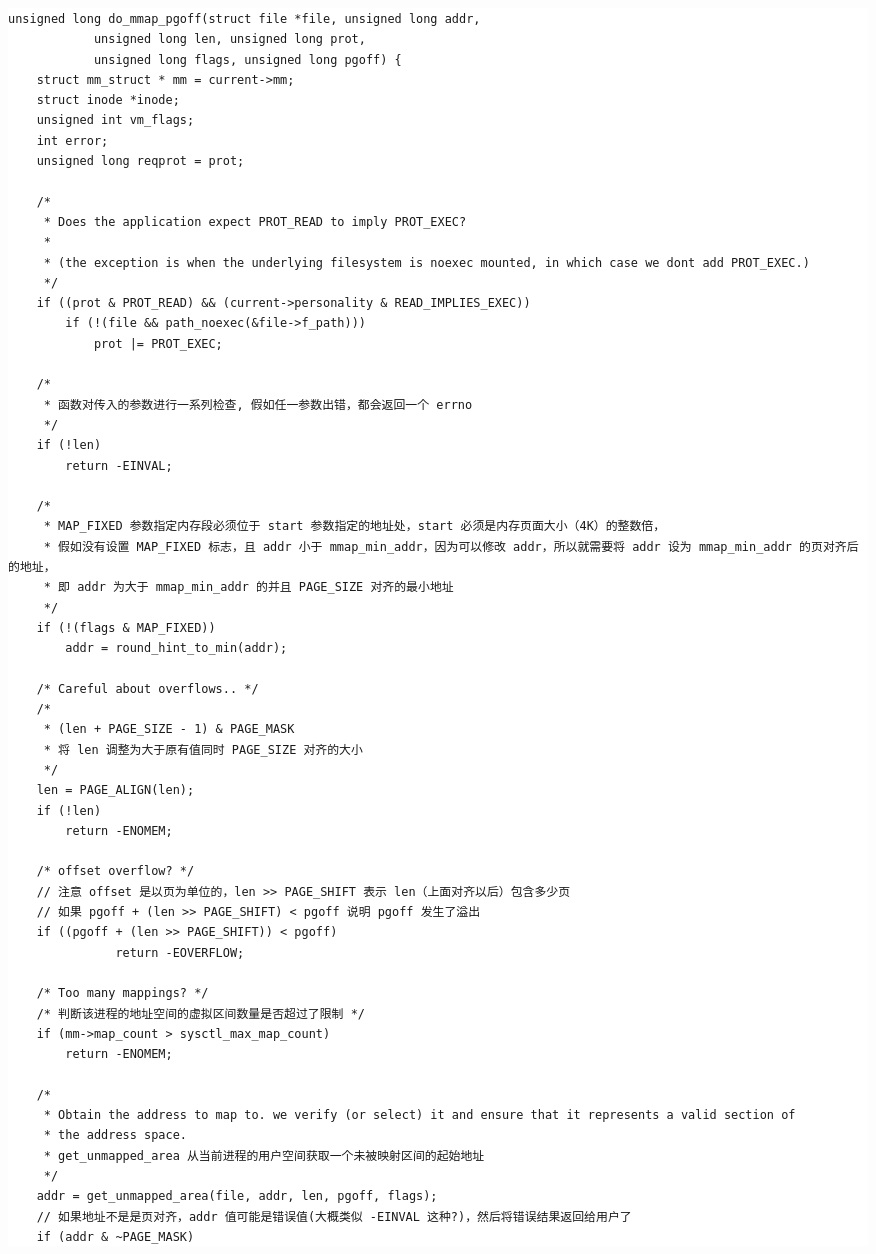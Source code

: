 ```c{.line-numbers}
unsigned long do_mmap_pgoff(struct file *file, unsigned long addr,
            unsigned long len, unsigned long prot,
            unsigned long flags, unsigned long pgoff) {
    struct mm_struct * mm = current->mm;
    struct inode *inode;
    unsigned int vm_flags;
    int error;
    unsigned long reqprot = prot;

    /*
     * Does the application expect PROT_READ to imply PROT_EXEC?
     *
     * (the exception is when the underlying filesystem is noexec mounted, in which case we dont add PROT_EXEC.)
     */
    if ((prot & PROT_READ) && (current->personality & READ_IMPLIES_EXEC))
        if (!(file && path_noexec(&file->f_path)))
            prot |= PROT_EXEC;

    /*
     * 函数对传入的参数进行一系列检查, 假如任一参数出错，都会返回一个 errno
     */
    if (!len)
        return -EINVAL;
    
    /* 
     * MAP_FIXED 参数指定内存段必须位于 start 参数指定的地址处，start 必须是内存页面大小（4K）的整数倍，
     * 假如没有设置 MAP_FIXED 标志，且 addr 小于 mmap_min_addr，因为可以修改 addr，所以就需要将 addr 设为 mmap_min_addr 的页对齐后的地址，
     * 即 addr 为大于 mmap_min_addr 的并且 PAGE_SIZE 对齐的最小地址
     */
    if (!(flags & MAP_FIXED))
        addr = round_hint_to_min(addr);

    /* Careful about overflows.. */
    /* 
     * (len + PAGE_SIZE - 1) & PAGE_MASK
     * 将 len 调整为大于原有值同时 PAGE_SIZE 对齐的大小
     */
    len = PAGE_ALIGN(len);
    if (!len)
        return -ENOMEM;

    /* offset overflow? */
    // 注意 offset 是以页为单位的，len >> PAGE_SHIFT 表示 len（上面对齐以后）包含多少页
    // 如果 pgoff + (len >> PAGE_SHIFT) < pgoff 说明 pgoff 发生了溢出
    if ((pgoff + (len >> PAGE_SHIFT)) < pgoff)
               return -EOVERFLOW;

    /* Too many mappings? */
    /* 判断该进程的地址空间的虚拟区间数量是否超过了限制 */
    if (mm->map_count > sysctl_max_map_count)
        return -ENOMEM;

    /* 
     * Obtain the address to map to. we verify (or select) it and ensure that it represents a valid section of 
     * the address space.
     * get_unmapped_area 从当前进程的用户空间获取一个未被映射区间的起始地址 
     */
    addr = get_unmapped_area(file, addr, len, pgoff, flags);
    // 如果地址不是是页对齐，addr 值可能是错误值(大概类似 -EINVAL 这种?)，然后将错误结果返回给用户了
    if (addr & ~PAGE_MASK)
```